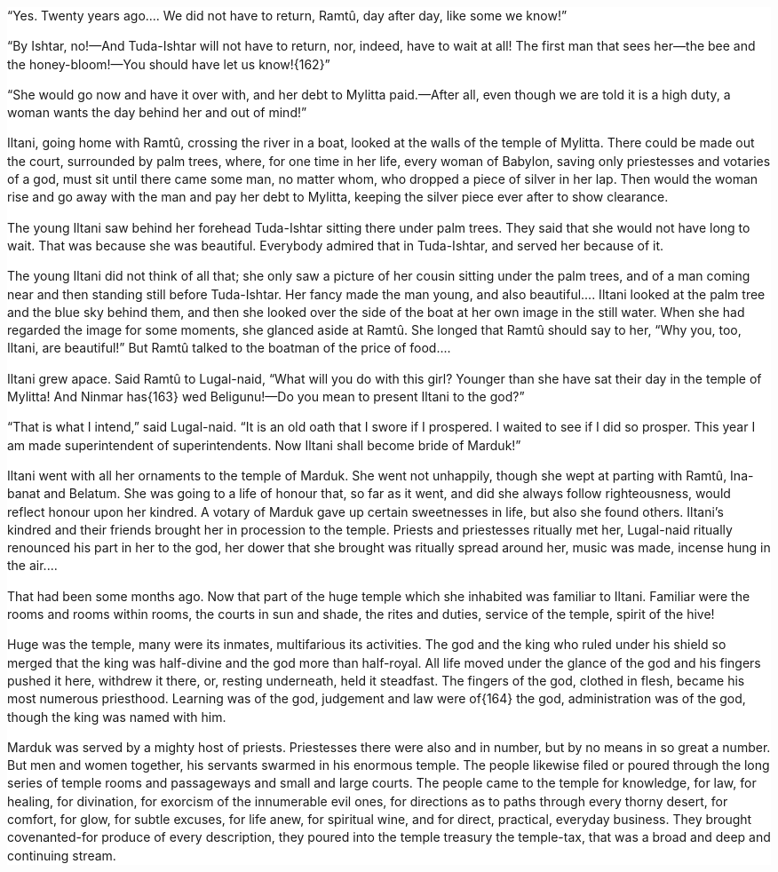 “Yes. Twenty years ago.... We did not have to return, Ramtû, day after day, like some we know!”

“By Ishtar, no!—And Tuda-Ishtar will not have to return, nor, indeed, have to wait at all! The first man that sees her—the bee and the honey-bloom!—You should have let us know!{162}”

“She would go now and have it over with, and her debt to Mylitta paid.—After all, even though we are told it is a high duty, a woman wants the day behind her and out of mind!”

Iltani, going home with Ramtû, crossing the river in a boat, looked at the walls of the temple of Mylitta. There could be made out the court, surrounded by palm trees, where, for one time in her life, every woman of Babylon, saving only priestesses and votaries of a god, must sit until there came some man, no matter whom, who dropped a piece of silver in her lap. Then would the woman rise and go away with the man and pay her debt to Mylitta, keeping the silver piece ever after to show clearance.

The young Iltani saw behind her forehead Tuda-Ishtar sitting there under palm trees. They said that she would not have long to wait. That was because she was beautiful. Everybody admired that in Tuda-Ishtar, and served her because of it.

The young Iltani did not think of all that; she only saw a picture of her cousin sitting under the palm trees, and of a man coming near and then standing still before Tuda-Ishtar. Her fancy made the man young, and also beautiful.... Iltani looked at the palm tree and the blue sky behind them, and then she looked over the side of the boat at her own image in the still water. When she had regarded the image for some moments, she glanced aside at Ramtû. She longed that Ramtû should say to her, “Why you, too, Iltani, are beautiful!” But Ramtû talked to the boatman of the price of food....

Iltani grew apace. Said Ramtû to Lugal-naid, “What will you do with this girl? Younger than she have sat their day in the temple of Mylitta! And Ninmar has{163} wed Beligunu!—Do you mean to present Iltani to the god?”

“That is what I intend,” said Lugal-naid. “It is an old oath that I swore if I prospered. I waited to see if I did so prosper. This year I am made superintendent of superintendents. Now Iltani shall become bride of Marduk!”

Iltani went with all her ornaments to the temple of Marduk. She went not unhappily, though she wept at parting with Ramtû, Ina-banat and Belatum. She was going to a life of honour that, so far as it went, and did she always follow righteousness, would reflect honour upon her kindred. A votary of Marduk gave up certain sweetnesses in life, but also she found others. Iltani’s kindred and their friends brought her in procession to the temple. Priests and priestesses ritually met her, Lugal-naid ritually renounced his part in her to the god, her dower that she brought was ritually spread around her, music was made, incense hung in the air....

That had been some months ago. Now that part of the huge temple which she inhabited was familiar to Iltani. Familiar were the rooms and rooms within rooms, the courts in sun and shade, the rites and duties, service of the temple, spirit of the hive!

Huge was the temple, many were its inmates, multifarious its activities. The god and the king who ruled under his shield so merged that the king was half-divine and the god more than half-royal. All life moved under the glance of the god and his fingers pushed it here, withdrew it there, or, resting underneath, held it steadfast. The fingers of the god, clothed in flesh, became his most numerous priesthood. Learning was of the god, judgement and law were of{164} the god, administration was of the god, though the king was named with him.

Marduk was served by a mighty host of priests. Priestesses there were also and in number, but by no means in so great a number. But men and women together, his servants swarmed in his enormous temple. The people likewise filed or poured through the long series of temple rooms and passageways and small and large courts. The people came to the temple for knowledge, for law, for healing, for divination, for exorcism of the innumerable evil ones, for directions as to paths through every thorny desert, for comfort, for glow, for subtle excuses, for life anew, for spiritual wine, and for direct, practical, everyday business. They brought covenanted-for produce of every description, they poured into the temple treasury the temple-tax, that was a broad and deep and continuing stream.
